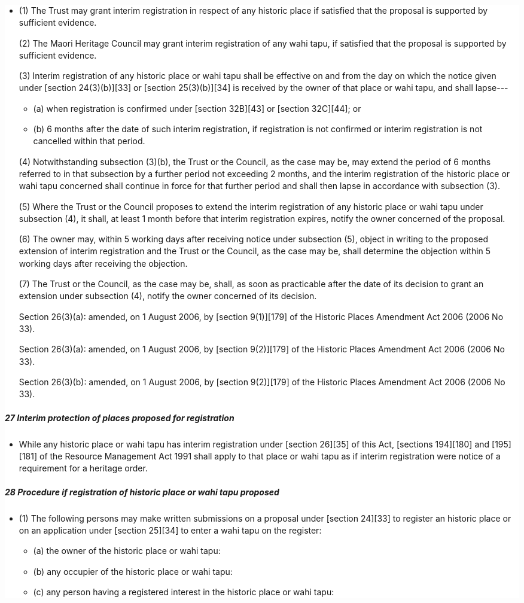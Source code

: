 *   (1) The Trust may grant interim registration in respect of any historic place if satisfied that the proposal is supported by sufficient evidence.
    
    (2) The Maori Heritage Council may grant interim registration of any wahi tapu, if satisfied that the proposal is supported by sufficient evidence.
    
    (3) Interim registration of any historic place or wahi tapu shall be effective on and from the day on which the notice given under [section 24(3)(b)][33] or [section 25(3)(b)][34] is received by the owner of that place or wahi tapu, and shall lapse---
        
    *   (a) when registration is confirmed under [section 32B][43] or [section 32C][44]; or
    
    *   (b) 6 months after the date of such interim registration, if registration is not confirmed or interim registration is not cancelled within that period.
    
    (4) Notwithstanding subsection (3)(b), the Trust or the Council, as the case may be, may extend the period of 6 months referred to in that subsection by a further period not exceeding 2 months, and the interim registration of the historic place or wahi tapu concerned shall continue in force for that further period and shall then lapse in accordance with subsection (3).
    
    (5) Where the Trust or the Council proposes to extend the interim registration of any historic place or wahi tapu under subsection (4), it shall, at least 1 month before that interim registration expires, notify the owner concerned of the proposal.
    
    (6) The owner may, within 5 working days after receiving notice under subsection (5), object in writing to the proposed extension of interim registration and the Trust or the Council, as the case may be, shall determine the objection within 5 working days after receiving the objection.
    
    (7) The Trust or the Council, as the case may be, shall, as soon as practicable after the date of its decision to grant an extension under subsection (4), notify the owner concerned of its decision.
    
    Section 26(3)(a): amended, on 1 August 2006, by [section 9(1)][179] of the Historic Places Amendment Act 2006 (2006 No 33).
    
    Section 26(3)(a): amended, on 1 August 2006, by [section 9(2)][179] of the Historic Places Amendment Act 2006 (2006 No 33).
    
    Section 26(3)(b): amended, on 1 August 2006, by [section 9(2)][179] of the Historic Places Amendment Act 2006 (2006 No 33).

##### 27 Interim protection of places proposed for registration
    
*   While any historic place or wahi tapu has interim registration under [section 26][35] of this Act, [sections 194][180] and [195][181] of the Resource Management Act 1991 shall apply to that place or wahi tapu as if interim registration were notice of a requirement for a heritage order.

##### 28 Procedure if registration of historic place or wahi tapu proposed
    
*   (1) The following persons may make written submissions on a proposal under [section 24][33] to register an historic place or on an application under [section 25][34] to enter a wahi tapu on the register:
        
    *   (a) the owner of the historic place or wahi tapu:
    
    *   (b) any occupier of the historic place or wahi tapu:
    
    *   (c) any person having a registered interest in the historic place or wahi tapu:
    